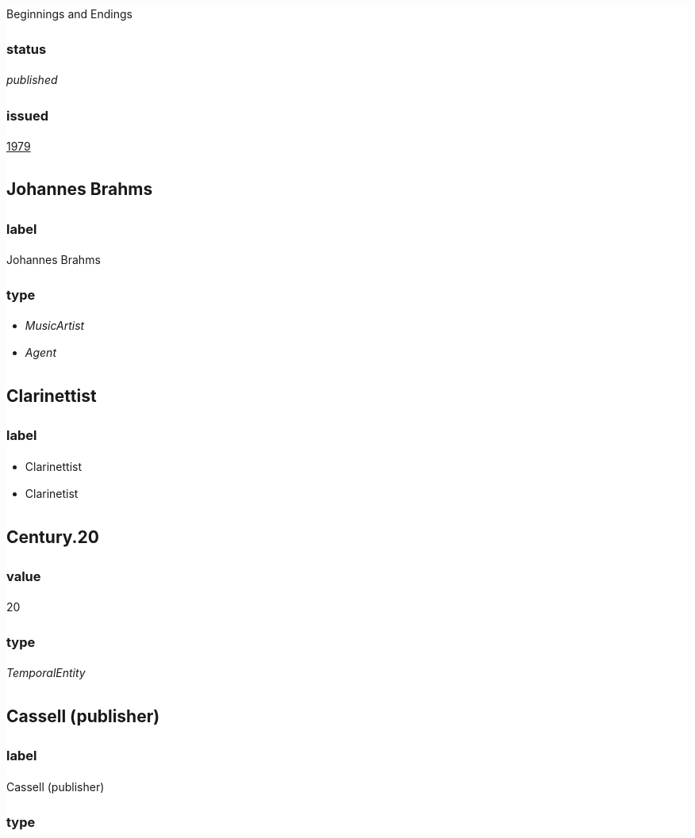 
Beginnings and Endings

### status


*published*

### issued


[1979](#1979)

## Johannes Brahms

### label


Johannes Brahms

### type

 - *MusicArtist*

 - *Agent*

## Clarinettist

### label

 - Clarinettist

 - Clarinetist

## Century.20

### value


20

### type


*TemporalEntity*

## Cassell (publisher)

### label


Cassell (publisher)

### type
